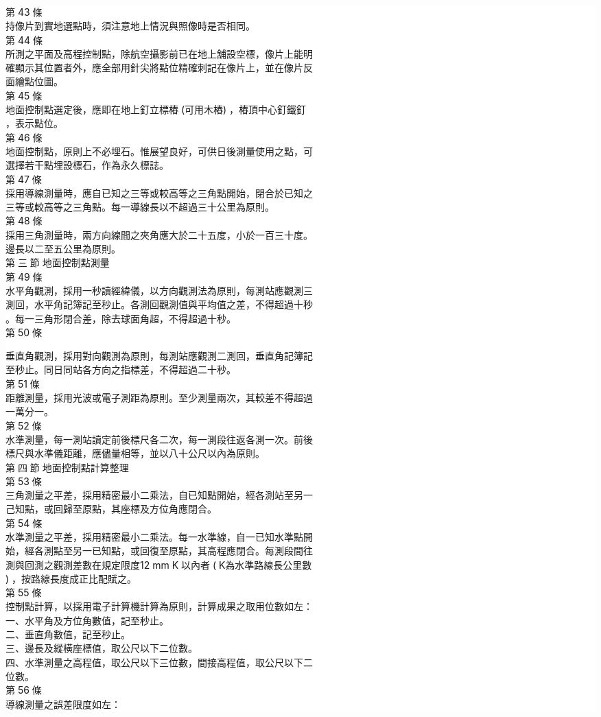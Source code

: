 
第 43 條  
持像片到實地選點時，須注意地上情況與照像時是否相同。  
第 44 條  
所測之平面及高程控制點，除航空攝影前已在地上舖設空標，像片上能明  
確顯示其位置者外，應全部用針尖將點位精確刺記在像片上，並在像片反  
面繪點位圖。  
第 45 條  
地面控制點選定後，應即在地上釘立標樁 (可用木樁) ，樁頂中心釘鐵釘  
，表示點位。  
第 46 條  
地面控制點，原則上不必埋石。惟展望良好，可供日後測量使用之點，可  
選擇若干點埋設標石，作為永久標誌。  
第 47 條  
採用導線測量時，應自已知之三等或較高等之三角點開始，閉合於已知之  
三等或較高等之三角點。每一導線長以不超過三十公里為原則。  
第 48 條  
採用三角測量時，兩方向線間之夾角應大於二十五度，小於一百三十度。  
邊長以二至五公里為原則。  
第 三 節 地面控制點測量  
第 49 條  
水平角觀測，採用一秒讀經緯儀，以方向觀測法為原則，每測站應觀測三  
測回，水平角記簿記至秒止。各測回觀測值與平均值之差，不得超過十秒  
。每一三角形閉合差，除去球面角超，不得超過十秒。  
第 50 條  


垂直角觀測，採用對向觀測為原則，每測站應觀測二測回，垂直角記簿記  
至秒止。同日同站各方向之指標差，不得超過二十秒。  
第 51 條  
距離測量，採用光波或電子測距為原則。至少測量兩次，其較差不得超過  
一萬分一。  
第 52 條  
水準測量，每一測站讀定前後標尺各二次，每一測段往返各測一次。前後  
標尺與水準儀距離，應儘量相等，並以八十公尺以內為原則。  
第 四 節 地面控制點計算整理  
第 53 條  
三角測量之平差，採用精密最小二乘法，自已知點開始，經各測站至另一  
己知點，或回歸至原點，其座標及方位角應閉合。  
第 54 條  
水準測量之平差，採用精密最小二乘法。每一水準線，自一已知水準點開  
始，經各測點至另一已知點，或回復至原點，其高程應閉合。每測段間往  
測與回測之觀測差數在規定限度12 mm K 以內者 ( K為水準路線長公里數  
) ，按路線長度成正比配賦之。  
第 55 條  
控制點計算，以採用電子計算機計算為原則，計算成果之取用位數如左：  
一、水平角及方位角數值，記至秒止。  
二、垂直角數值，記至秒止。  
三、邊長及縱橫座標值，取公尺以下二位數。  
四、水準測量之高程值，取公尺以下三位數，間接高程值，取公尺以下二  
位數。  
第 56 條  
導線測量之誤差限度如左：  
